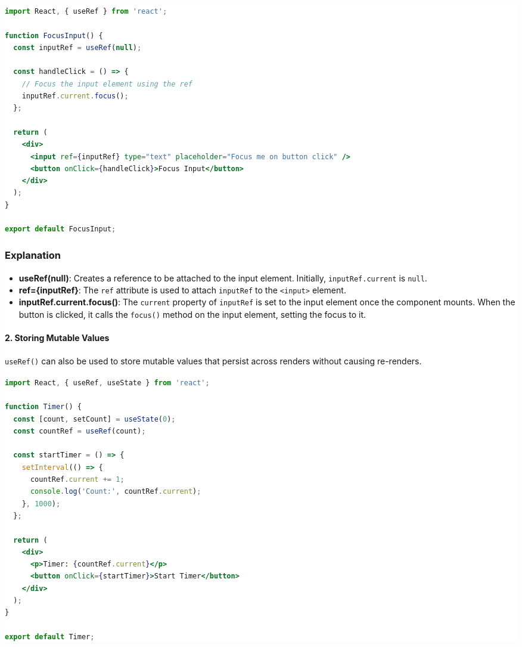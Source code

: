 ```jsx
import React, { useRef } from 'react';

function FocusInput() {
  const inputRef = useRef(null);

  const handleClick = () => {
    // Focus the input element using the ref
    inputRef.current.focus();
  };

  return (
    <div>
      <input ref={inputRef} type="text" placeholder="Focus me on button click" />
      <button onClick={handleClick}>Focus Input</button>
    </div>
  );
}

export default FocusInput;
```

### Explanation

- **useRef(null)**: Creates a reference to be attached to the input element. Initially, `inputRef.current` is `null`.
- **ref={inputRef}**: The `ref` attribute is used to attach `inputRef` to the `<input>` element.
- **inputRef.current.focus()**: The `current` property of `inputRef` is set to the input element once the component mounts. When the button is clicked, it calls the `focus()` method on the input element, setting the focus to it.

#### 2. Storing Mutable Values

`useRef()` can also be used to store mutable values that persist across renders without causing re-renders.

```jsx
import React, { useRef, useState } from 'react';

function Timer() {
  const [count, setCount] = useState(0);
  const countRef = useRef(count);

  const startTimer = () => {
    setInterval(() => {
      countRef.current += 1;
      console.log('Count:', countRef.current);
    }, 1000);
  };

  return (
    <div>
      <p>Timer: {countRef.current}</p>
      <button onClick={startTimer}>Start Timer</button>
    </div>
  );
}

export default Timer;
```
